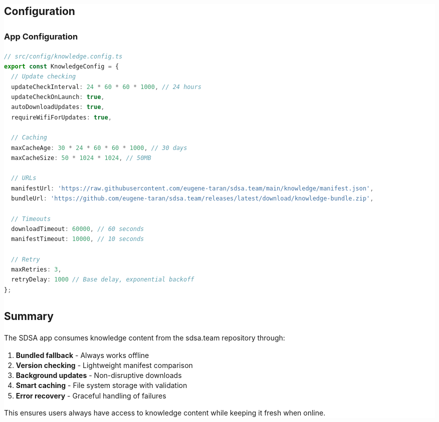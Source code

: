 ## Configuration

### App Configuration
```typescript
// src/config/knowledge.config.ts
export const KnowledgeConfig = {
  // Update checking
  updateCheckInterval: 24 * 60 * 60 * 1000, // 24 hours
  updateCheckOnLaunch: true,
  autoDownloadUpdates: true,
  requireWifiForUpdates: true,
  
  // Caching
  maxCacheAge: 30 * 24 * 60 * 60 * 1000, // 30 days
  maxCacheSize: 50 * 1024 * 1024, // 50MB
  
  // URLs
  manifestUrl: 'https://raw.githubusercontent.com/eugene-taran/sdsa.team/main/knowledge/manifest.json',
  bundleUrl: 'https://github.com/eugene-taran/sdsa.team/releases/latest/download/knowledge-bundle.zip',
  
  // Timeouts
  downloadTimeout: 60000, // 60 seconds
  manifestTimeout: 10000, // 10 seconds
  
  // Retry
  maxRetries: 3,
  retryDelay: 1000 // Base delay, exponential backoff
};
```

## Summary

The SDSA app consumes knowledge content from the sdsa.team repository through:

1. **Bundled fallback** - Always works offline
2. **Version checking** - Lightweight manifest comparison
3. **Background updates** - Non-disruptive downloads
4. **Smart caching** - File system storage with validation
5. **Error recovery** - Graceful handling of failures

This ensures users always have access to knowledge content while keeping it fresh when online.